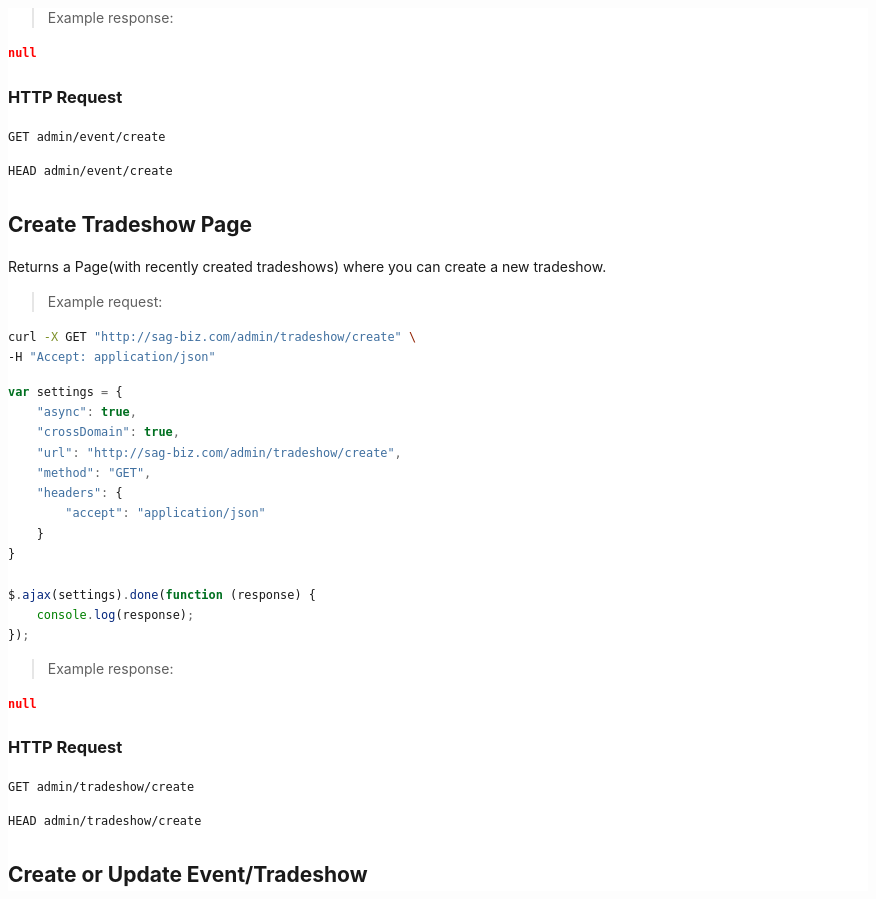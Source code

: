 > Example response:

```json
null
```

### HTTP Request
`GET admin/event/create`

`HEAD admin/event/create`





## Create Tradeshow Page

Returns a Page(with recently created tradeshows) where you can create a new tradeshow.

> Example request:

```bash
curl -X GET "http://sag-biz.com/admin/tradeshow/create" \
-H "Accept: application/json"
```

```javascript
var settings = {
    "async": true,
    "crossDomain": true,
    "url": "http://sag-biz.com/admin/tradeshow/create",
    "method": "GET",
    "headers": {
        "accept": "application/json"
    }
}

$.ajax(settings).done(function (response) {
    console.log(response);
});
```

> Example response:

```json
null
```

### HTTP Request
`GET admin/tradeshow/create`

`HEAD admin/tradeshow/create`





## Create or Update Event/Tradeshow
